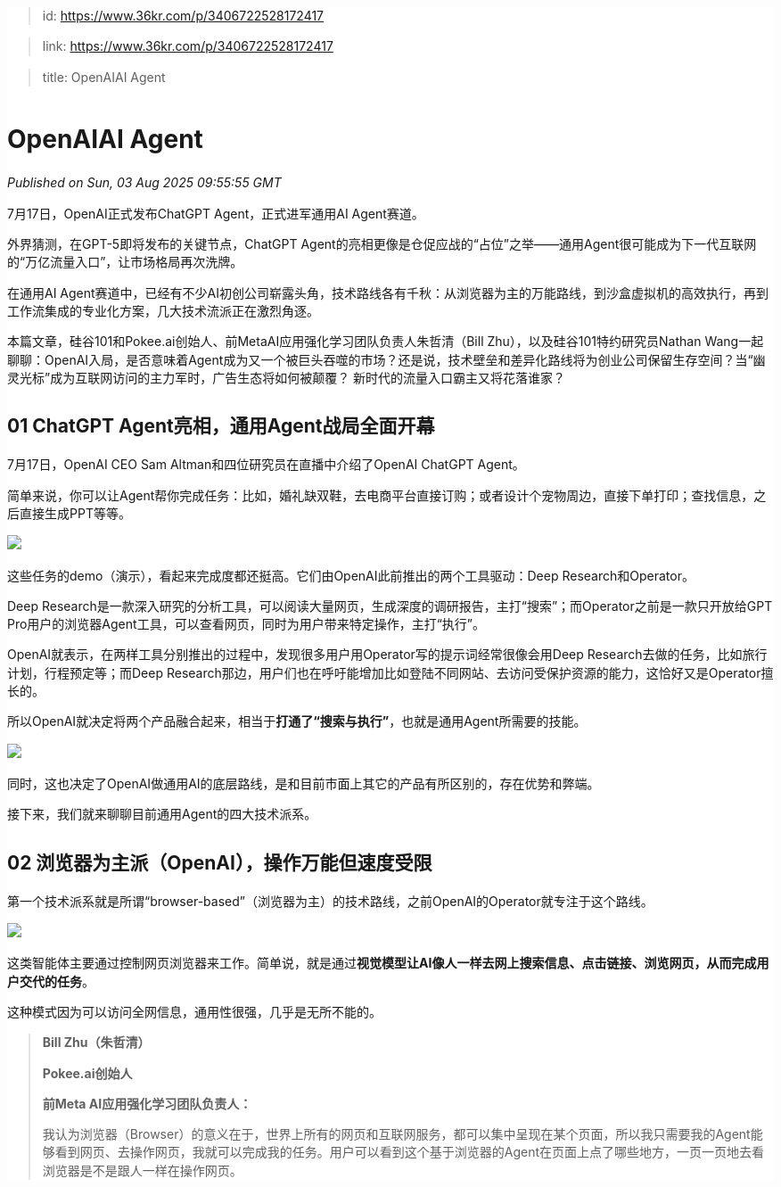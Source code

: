 > id: https://www.36kr.com/p/3406722528172417

> link: https://www.36kr.com/p/3406722528172417

> title: OpenAIAI Agent

# OpenAIAI Agent
_Published on Sun, 03 Aug 2025 09:55:55 GMT_

7月17日，OpenAI正式发布ChatGPT Agent，正式进军通用AI Agent赛道。

外界猜测，在GPT-5即将发布的关键节点，ChatGPT Agent的亮相更像是仓促应战的“占位”之举——通用Agent很可能成为下一代互联网的“万亿流量入口”，让市场格局再次洗牌。

在通用AI Agent赛道中，已经有不少AI初创公司崭露头角，技术路线各有千秋：从浏览器为主的万能路线，到沙盒虚拟机的高效执行，再到工作流集成的专业化方案，几大技术流派正在激烈角逐。

本篇文章，硅谷101和Pokee.ai创始人、前MetaAI应用强化学习团队负责人朱哲清（Bill Zhu），以及硅谷101特约研究员Nathan Wang一起聊聊：OpenAI入局，是否意味着Agent成为又一个被巨头吞噬的市场？还是说，技术壁垒和差异化路线将为创业公司保留生存空间？当“幽灵光标”成为互联网访问的主力军时，广告生态将如何被颠覆？ 新时代的流量入口霸主又将花落谁家？

**01 ChatGPT Agent亮相，通用Agent战局全面开幕**
------------------------------------

7月17日，OpenAI CEO Sam Altman和四位研究员在直播中介绍了OpenAI ChatGPT Agent。

简单来说，你可以让Agent帮你完成任务：比如，婚礼缺双鞋，去电商平台直接订购；或者设计个宠物周边，直接下单打印；查找信息，之后直接生成PPT等等。

![](https://img.36krcdn.com/hsossms/20250803/v2_609181c4d61345f9bc52a6aba1636d3d@132427329_oswg735530oswg1080oswg608_img_000?x-oss-process=image/format,jpg/interlace,1)

这些任务的demo（演示），看起来完成度都还挺高。它们由OpenAI此前推出的两个工具驱动：Deep Research和Operator。

Deep Research是一款深入研究的分析工具，可以阅读大量网页，生成深度的调研报告，主打“搜索”；而Operator之前是一款只开放给GPT Pro用户的浏览器Agent工具，可以查看网页，同时为用户带来特定操作，主打“执行”。

OpenAI就表示，在两样工具分别推出的过程中，发现很多用户用Operator写的提示词经常很像会用Deep Research去做的任务，比如旅行计划，行程预定等；而Deep Research那边，用户们也在呼吁能增加比如登陆不同网站、去访问受保护资源的能力，这恰好又是Operator擅长的。

所以OpenAI就决定将两个产品融合起来，相当于**打通了“搜索与执行”**，也就是通用Agent所需要的技能。

![](https://img.36krcdn.com/hsossms/20250803/v2_0f20b9a748814f24993375293b1f5bee@132427329_oswg474760oswg1080oswg608_img_000?x-oss-process=image/format,jpg/interlace,1)

同时，这也决定了OpenAI做通用AI的底层路线，是和目前市面上其它的产品有所区别的，存在优势和弊端。

接下来，我们就来聊聊目前通用Agent的四大技术派系。

**02 浏览器为主派（OpenAI），操作万能但速度受限**
-------------------------------

第一个技术派系就是所谓“browser-based”（浏览器为主）的技术路线，之前OpenAI的Operator就专注于这个路线。

![](https://img.36krcdn.com/hsossms/20250803/v2_8573cc1d1e474d36807648aa67be47e7@132427329_oswg350261oswg1080oswg608_img_000?x-oss-process=image/format,jpg/interlace,1)

这类智能体主要通过控制网页浏览器来工作。简单说，就是通过**视觉模型让AI像人一样去网上搜索信息、点击链接、浏览网页，从而完成用户交代的任务**。

这种模式因为可以访问全网信息，通用性很强，几乎是无所不能的。

> **Bill Zhu（朱哲清）**
> 
> **Pokee.ai创始人**
> 
> **前Meta AI应用强化学习团队负责人：**
> 
> 我认为浏览器（Browser）的意义在于，世界上所有的网页和互联网服务，都可以集中呈现在某个页面，所以我只需要我的Agent能够看到网页、去操作网页，我就可以完成我的任务。用户可以看到这个基于浏览器的Agent在页面上点了哪些地方，一页一页地去看浏览器是不是跟人一样在操作网页。
